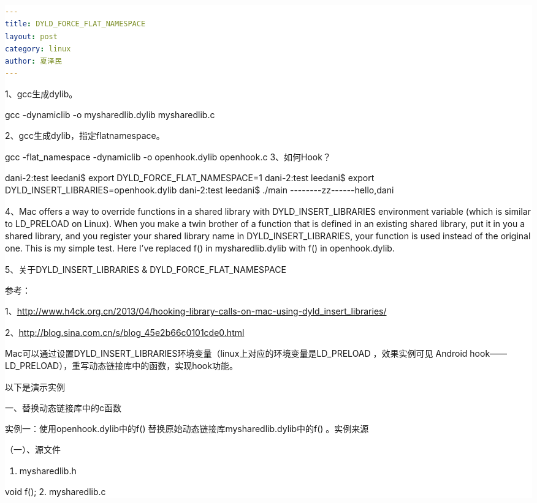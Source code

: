 ```yaml
---
title: DYLD_FORCE_FLAT_NAMESPACE
layout: post
category: linux
author: 夏泽民
---
```

1、gcc生成dylib。

 

gcc -dynamiclib -o mysharedlib.dylib mysharedlib.c
 

2、gcc生成dylib，指定flatnamespace。

gcc -flat_namespace -dynamiclib -o openhook.dylib openhook.c
3、如何Hook？

dani-2:test leedani$ export DYLD_FORCE_FLAT_NAMESPACE=1
dani-2:test leedani$ export DYLD_INSERT_LIBRARIES=openhook.dylib
dani-2:test leedani$ ./main 
--------zz------hello,dani


4、Mac offers a way to override functions in a shared library with DYLD_INSERT_LIBRARIES environment variable (which is similar to LD_PRELOAD on Linux). When you make a twin brother of a function that is defined in an existing shared library, put it in you a shared library, and you register your shared library name in DYLD_INSERT_LIBRARIES, your function is used instead of the original one. This is my simple test. Here I’ve replaced f() in mysharedlib.dylib with f() in openhook.dylib.

5、关于DYLD_INSERT_LIBRARIES & DYLD_FORCE_FLAT_NAMESPACE

参考：

1、http://www.h4ck.org.cn/2013/04/hooking-library-calls-on-mac-using-dyld_insert_libraries/

2、http://blog.sina.com.cn/s/blog_45e2b66c0101cde0.html


Mac可以通过设置DYLD_INSERT_LIBRARIES环境变量（linux上对应的环境变量是LD_PRELOAD ，效果实例可见 Android hook——LD_PRELOAD），重写动态链接库中的函数，实现hook功能。


以下是演示实例



一、替换动态链接库中的c函数

实例一：使用openhook.dylib中的f() 替换原始动态链接库mysharedlib.dylib中的f() 。实例来源



（一）、源文件

1. mysharedlib.h

 


void f();
2. mysharedlib.c
 